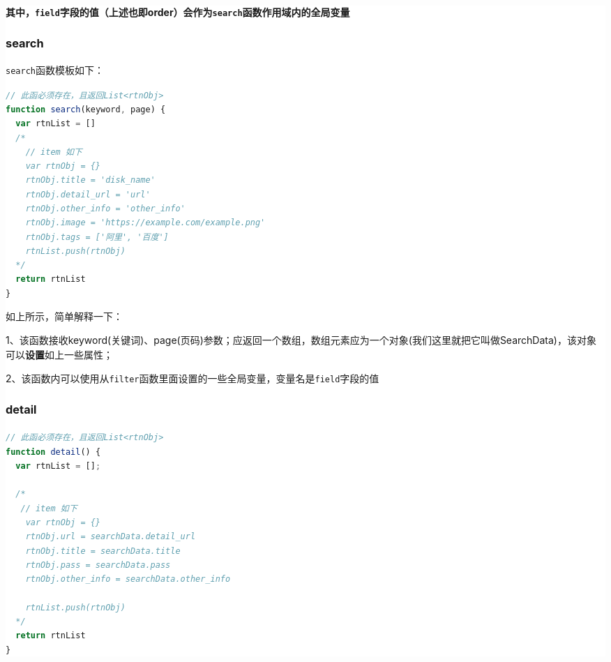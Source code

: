 **其中，`field`字段的值（上述也即order）会作为`search`函数作用域内的全局变量**



### search


`search`函数模板如下：

```js
// 此函必须存在，且返回List<rtnObj>
function search(keyword, page) {
  var rtnList = []
  /*
    // item 如下
    var rtnObj = {}
    rtnObj.title = 'disk_name'
    rtnObj.detail_url = 'url'
    rtnObj.other_info = 'other_info'
    rtnObj.image = 'https://example.com/example.png'
    rtnObj.tags = ['阿里', '百度'] 
    rtnList.push(rtnObj)
  */
  return rtnList
}
```

如上所示，简单解释一下：

1、该函数接收keyword(关键词)、page(页码)参数；应返回一个数组，数组元素应为一个对象(我们这里就把它叫做SearchData)，该对象可以**设置**如上一些属性；

2、该函数内可以使用从`filter`函数里面设置的一些全局变量，变量名是`field`字段的值



### detail


```js
// 此函必须存在，且返回List<rtnObj>
function detail() {
  var rtnList = [];

  /*
   // item 如下
    var rtnObj = {}
    rtnObj.url = searchData.detail_url
    rtnObj.title = searchData.title
    rtnObj.pass = searchData.pass
    rtnObj.other_info = searchData.other_info
    
    rtnList.push(rtnObj)
  */
  return rtnList
}
```
